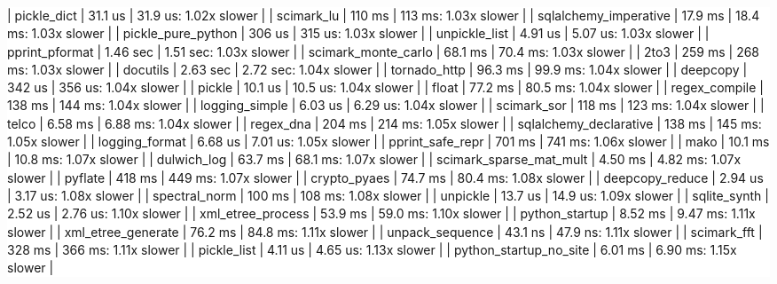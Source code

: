 | pickle_dict              | 31.1 us                                                | 31.9 us: 1.02x slower                                   |
| scimark_lu               | 110 ms                                                 | 113 ms: 1.03x slower                                    |
| sqlalchemy_imperative    | 17.9 ms                                                | 18.4 ms: 1.03x slower                                   |
| pickle_pure_python       | 306 us                                                 | 315 us: 1.03x slower                                    |
| unpickle_list            | 4.91 us                                                | 5.07 us: 1.03x slower                                   |
| pprint_pformat           | 1.46 sec                                               | 1.51 sec: 1.03x slower                                  |
| scimark_monte_carlo      | 68.1 ms                                                | 70.4 ms: 1.03x slower                                   |
| 2to3                     | 259 ms                                                 | 268 ms: 1.03x slower                                    |
| docutils                 | 2.63 sec                                               | 2.72 sec: 1.04x slower                                  |
| tornado_http             | 96.3 ms                                                | 99.9 ms: 1.04x slower                                   |
| deepcopy                 | 342 us                                                 | 356 us: 1.04x slower                                    |
| pickle                   | 10.1 us                                                | 10.5 us: 1.04x slower                                   |
| float                    | 77.2 ms                                                | 80.5 ms: 1.04x slower                                   |
| regex_compile            | 138 ms                                                 | 144 ms: 1.04x slower                                    |
| logging_simple           | 6.03 us                                                | 6.29 us: 1.04x slower                                   |
| scimark_sor              | 118 ms                                                 | 123 ms: 1.04x slower                                    |
| telco                    | 6.58 ms                                                | 6.88 ms: 1.04x slower                                   |
| regex_dna                | 204 ms                                                 | 214 ms: 1.05x slower                                    |
| sqlalchemy_declarative   | 138 ms                                                 | 145 ms: 1.05x slower                                    |
| logging_format           | 6.68 us                                                | 7.01 us: 1.05x slower                                   |
| pprint_safe_repr         | 701 ms                                                 | 741 ms: 1.06x slower                                    |
| mako                     | 10.1 ms                                                | 10.8 ms: 1.07x slower                                   |
| dulwich_log              | 63.7 ms                                                | 68.1 ms: 1.07x slower                                   |
| scimark_sparse_mat_mult  | 4.50 ms                                                | 4.82 ms: 1.07x slower                                   |
| pyflate                  | 418 ms                                                 | 449 ms: 1.07x slower                                    |
| crypto_pyaes             | 74.7 ms                                                | 80.4 ms: 1.08x slower                                   |
| deepcopy_reduce          | 2.94 us                                                | 3.17 us: 1.08x slower                                   |
| spectral_norm            | 100 ms                                                 | 108 ms: 1.08x slower                                    |
| unpickle                 | 13.7 us                                                | 14.9 us: 1.09x slower                                   |
| sqlite_synth             | 2.52 us                                                | 2.76 us: 1.10x slower                                   |
| xml_etree_process        | 53.9 ms                                                | 59.0 ms: 1.10x slower                                   |
| python_startup           | 8.52 ms                                                | 9.47 ms: 1.11x slower                                   |
| xml_etree_generate       | 76.2 ms                                                | 84.8 ms: 1.11x slower                                   |
| unpack_sequence          | 43.1 ns                                                | 47.9 ns: 1.11x slower                                   |
| scimark_fft              | 328 ms                                                 | 366 ms: 1.11x slower                                    |
| pickle_list              | 4.11 us                                                | 4.65 us: 1.13x slower                                   |
| python_startup_no_site   | 6.01 ms                                                | 6.90 ms: 1.15x slower                                   |